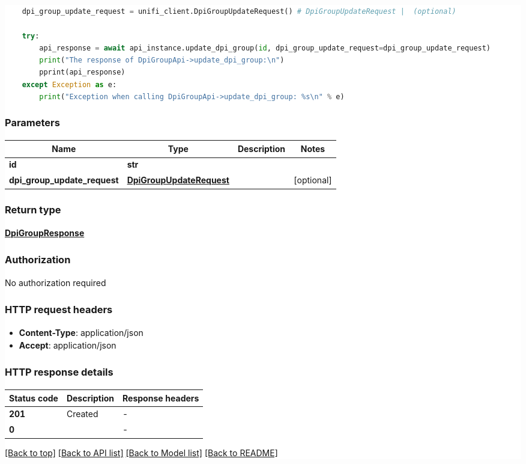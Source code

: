 ```python
    dpi_group_update_request = unifi_client.DpiGroupUpdateRequest() # DpiGroupUpdateRequest |  (optional)

    try:
        api_response = await api_instance.update_dpi_group(id, dpi_group_update_request=dpi_group_update_request)
        print("The response of DpiGroupApi->update_dpi_group:\n")
        pprint(api_response)
    except Exception as e:
        print("Exception when calling DpiGroupApi->update_dpi_group: %s\n" % e)
```



### Parameters


Name | Type | Description  | Notes
------------- | ------------- | ------------- | -------------
 **id** | **str**|  | 
 **dpi_group_update_request** | [**DpiGroupUpdateRequest**](DpiGroupUpdateRequest.md)|  | [optional] 

### Return type

[**DpiGroupResponse**](DpiGroupResponse.md)

### Authorization

No authorization required

### HTTP request headers

 - **Content-Type**: application/json
 - **Accept**: application/json

### HTTP response details

| Status code | Description | Response headers |
|-------------|-------------|------------------|
**201** | Created |  -  |
**0** |  |  -  |

[[Back to top]](#) [[Back to API list]](../README.md#documentation-for-api-endpoints) [[Back to Model list]](../README.md#documentation-for-models) [[Back to README]](../README.md)

